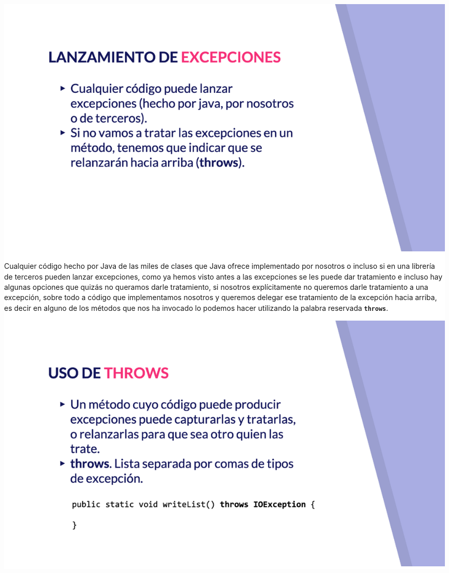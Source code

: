 ![29_Lanzamiento_y_propagacion_de_excepciones-2](images/29_Lanzamiento_y_propagacion_de_excepciones-2.png)

Cualquier código hecho por Java de las miles de clases que Java ofrece implementado por nosotros o incluso si en una librería de terceros pueden lanzar excepciones, como ya hemos visto antes a las excepciones se les puede dar tratamiento e incluso hay algunas opciones que quizás no queramos darle tratamiento, si nosotros explícitamente no queremos darle tratamiento a una excepción, sobre todo a código que implementamos nosotros y queremos delegar ese tratamiento de la excepción hacia arriba, es decir en alguno de los métodos que nos ha invocado lo podemos hacer utilizando la palabra reservada **`throws`**.

![29_Lanzamiento_y_propagacion_de_excepciones-3](images/29_Lanzamiento_y_propagacion_de_excepciones-3.png)
